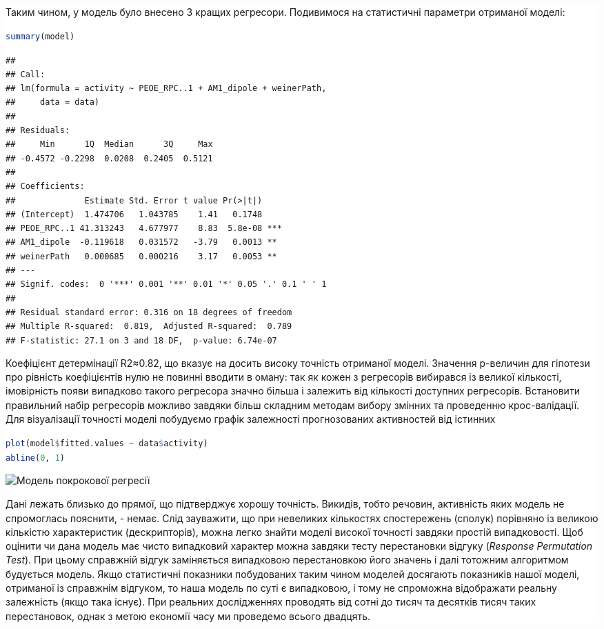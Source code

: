 Таким чином, у модель було внесено 3 кращих регресори. Подивимося на статистичні параметри отриманої моделі:

```r
summary(model)
```

```rconsole
## 
## Call:
## lm(formula = activity ~ PEOE_RPC..1 + AM1_dipole + weinerPath, 
##     data = data)
## 
## Residuals:
##     Min      1Q  Median      3Q     Max 
## -0.4572 -0.2298  0.0208  0.2405  0.5121 
## 
## Coefficients:
##              Estimate Std. Error t value Pr(>|t|)    
## (Intercept)  1.474706   1.043785    1.41   0.1748    
## PEOE_RPC..1 41.313243   4.677977    8.83  5.8e-08 ***
## AM1_dipole  -0.119618   0.031572   -3.79   0.0013 ** 
## weinerPath   0.000685   0.000216    3.17   0.0053 ** 
## ---
## Signif. codes:  0 '***' 0.001 '**' 0.01 '*' 0.05 '.' 0.1 ' ' 1
## 
## Residual standard error: 0.316 on 18 degrees of freedom
## Multiple R-squared:  0.819,	Adjusted R-squared:  0.789 
## F-statistic: 27.1 on 3 and 18 DF,  p-value: 6.74e-07
```

Коефіцієнт детермінації R2≈0.82, що вказує на досить високу точність отриманої моделі. Значення p-величин для гіпотези про рівність коефіцієнтів нулю не повинні вводити в оману: так як кожен з регресорів  вибирався із великої кількості, імовірність появи випадково такого регресора значно більша і залежить від кількості доступних регресорів. Встановити правильний набір регресорів можливо завдяки більш складним методам вибору змінних та проведенню крос-валідації. Для візуалізації точності моделі побудуємо графік залежності прогнозованих активностей від істинних

```r
plot(model$fitted.values ~ data$activity)
abline(0, 1)
```

![Модель покрокової регресії](http://stat.org.ua/figures/stepwise-immuno-1.png) 

Дані лежать близько до прямої, що підтверджує хорошу точність. Викидів, тобто речовин, активність яких модель не спромоглась пояснити, - немає. Слід зауважити, що при невеликих кількостях спостережень (сполук) порівняно із великою кількістю характеристик (дескрипторів), можна легко знайти моделі високої точності завдяки простій випадковості. Щоб оцінити чи дана модель має чисто випадковий характер можна завдяки тесту перестановки відгуку (*Response Permutation Test*). При цьому справжній відгук заміняється випадковою перестановкою його значень і далі тотожним алгоритмом будується модель. Якщо статистичні показники побудованих таким чином моделей досягають показників нашої моделі, отриманої із справжнім відгуком, то наша модель по суті є випадковою, і тому не спроможна відображати реальну залежність (якщо така існує). При реальних дослідженнях проводять від сотні до тисяч та десятків тисяч таких перестановок, однак з метою економії часу ми проведемо всього двадцять.
